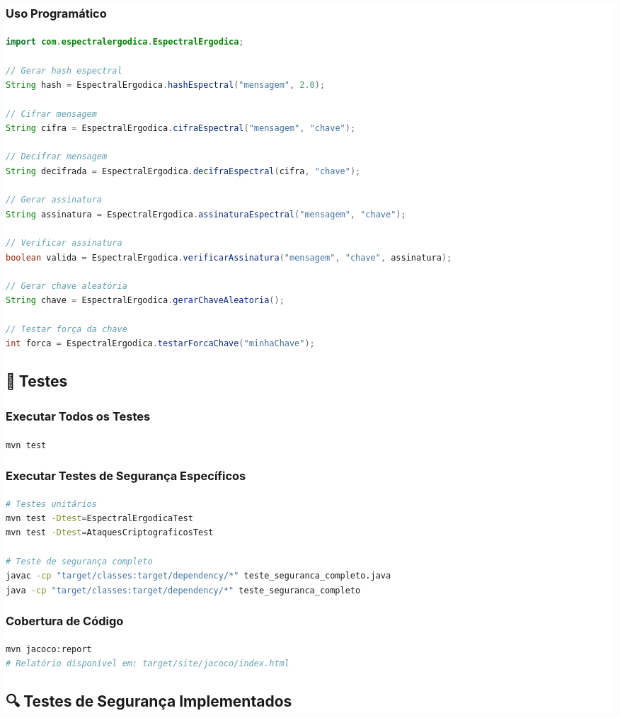 ### Uso Programático
```java
import com.espectralergodica.EspectralErgodica;

// Gerar hash espectral
String hash = EspectralErgodica.hashEspectral("mensagem", 2.0);

// Cifrar mensagem
String cifra = EspectralErgodica.cifraEspectral("mensagem", "chave");

// Decifrar mensagem
String decifrada = EspectralErgodica.decifraEspectral(cifra, "chave");

// Gerar assinatura
String assinatura = EspectralErgodica.assinaturaEspectral("mensagem", "chave");

// Verificar assinatura
boolean valida = EspectralErgodica.verificarAssinatura("mensagem", "chave", assinatura);

// Gerar chave aleatória
String chave = EspectralErgodica.gerarChaveAleatoria();

// Testar força da chave
int forca = EspectralErgodica.testarForcaChave("minhaChave");
```

## 🧪 Testes

### Executar Todos os Testes
```bash
mvn test
```

### Executar Testes de Segurança Específicos
```bash
# Testes unitários
mvn test -Dtest=EspectralErgodicaTest
mvn test -Dtest=AtaquesCriptograficosTest

# Teste de segurança completo
javac -cp "target/classes:target/dependency/*" teste_seguranca_completo.java
java -cp "target/classes:target/dependency/*" teste_seguranca_completo
```

### Cobertura de Código
```bash
mvn jacoco:report
# Relatório disponível em: target/site/jacoco/index.html
```

## 🔍 Testes de Segurança Implementados

